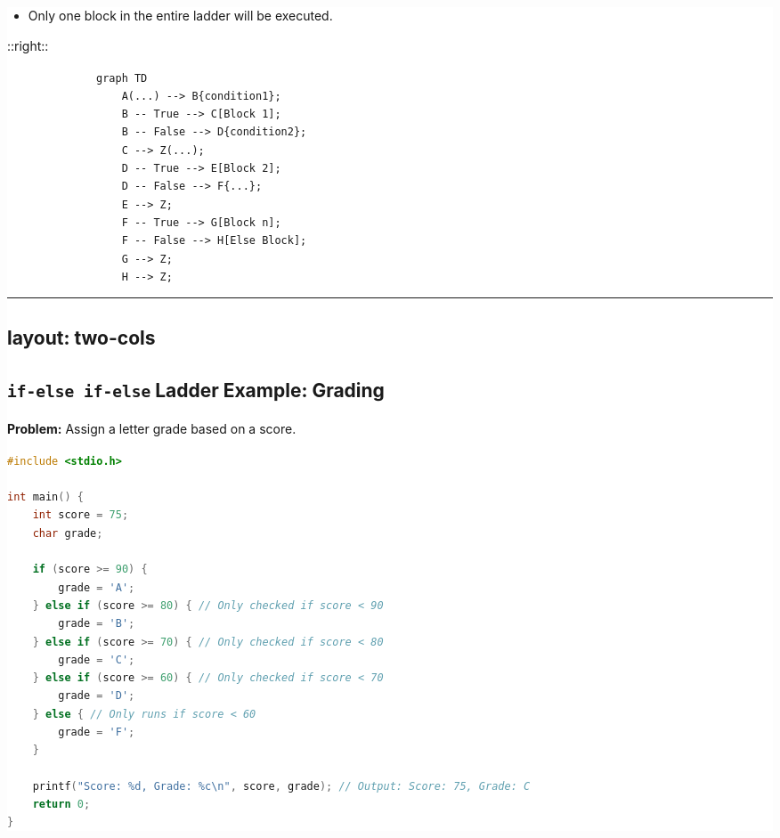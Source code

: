* Only one block in the entire ladder will be executed.

::right::

<div style="padding-left:100px">

```mermaid {scale:0.55}
graph TD
    A(...) --> B{condition1};
    B -- True --> C[Block 1];
    B -- False --> D{condition2};
    C --> Z(...);
    D -- True --> E[Block 2];
    D -- False --> F{...};
    E --> Z;
    F -- True --> G[Block n];
    F -- False --> H[Else Block];
    G --> Z;
    H --> Z;
```

</div>




---
layout: two-cols
---

## `if-else if-else` Ladder Example: Grading

**Problem:** Assign a letter grade based on a score.

```c {*}{maxHeight:'340px', lines:true}
#include <stdio.h>

int main() {
    int score = 75;
    char grade;

    if (score >= 90) {
        grade = 'A';
    } else if (score >= 80) { // Only checked if score < 90
        grade = 'B';
    } else if (score >= 70) { // Only checked if score < 80
        grade = 'C';
    } else if (score >= 60) { // Only checked if score < 70
        grade = 'D';
    } else { // Only runs if score < 60
        grade = 'F';
    }

    printf("Score: %d, Grade: %c\n", score, grade); // Output: Score: 75, Grade: C
    return 0;
}
```
